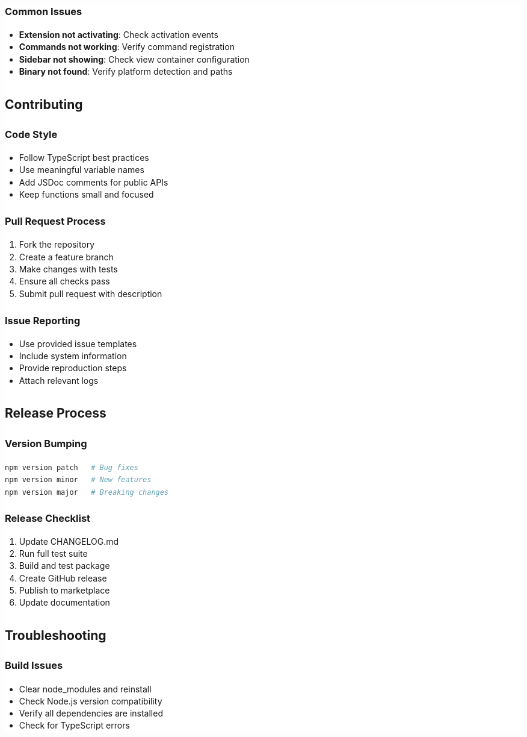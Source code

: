 ### Common Issues
- **Extension not activating**: Check activation events
- **Commands not working**: Verify command registration
- **Sidebar not showing**: Check view container configuration
- **Binary not found**: Verify platform detection and paths

## Contributing

### Code Style
- Follow TypeScript best practices
- Use meaningful variable names
- Add JSDoc comments for public APIs
- Keep functions small and focused

### Pull Request Process
1. Fork the repository
2. Create a feature branch
3. Make changes with tests
4. Ensure all checks pass
5. Submit pull request with description

### Issue Reporting
- Use provided issue templates
- Include system information
- Provide reproduction steps
- Attach relevant logs

## Release Process

### Version Bumping
```bash
npm version patch   # Bug fixes
npm version minor   # New features
npm version major   # Breaking changes
```

### Release Checklist
1. Update CHANGELOG.md
2. Run full test suite
3. Build and test package
4. Create GitHub release
5. Publish to marketplace
6. Update documentation

## Troubleshooting

### Build Issues
- Clear node_modules and reinstall
- Check Node.js version compatibility
- Verify all dependencies are installed
- Check for TypeScript errors
